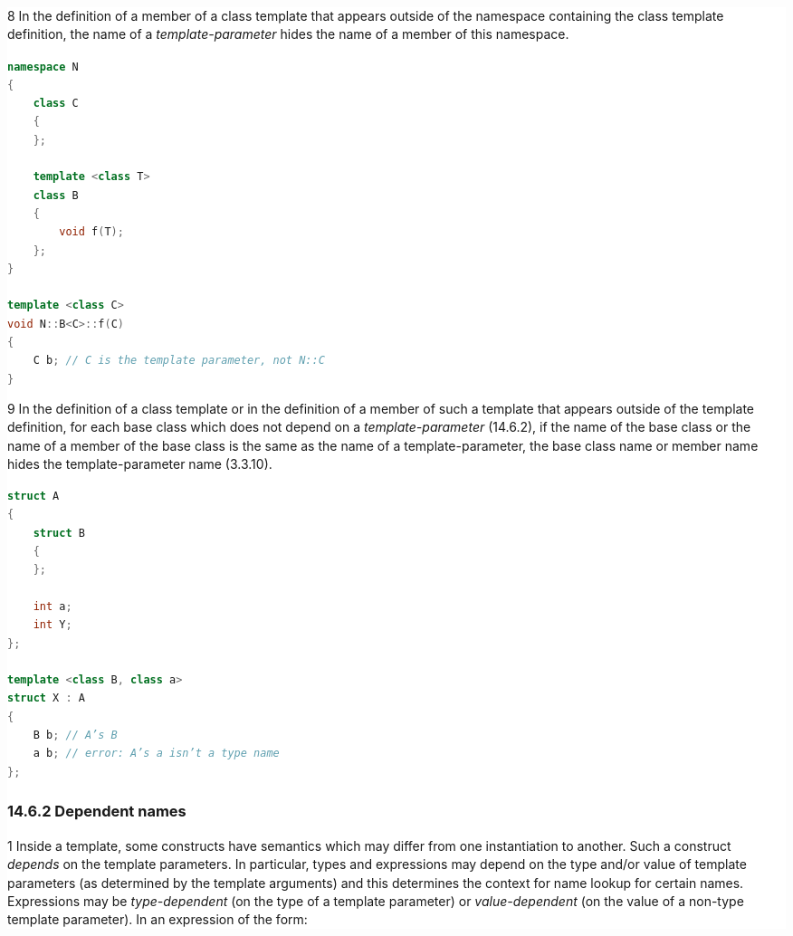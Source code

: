 8 In the definition of a member of a class template that appears outside of the namespace containing the class template definition, the name of a *template-parameter* hides the name of a member of this namespace.

```cpp
namespace N
{
	class C
	{
	};

	template <class T>
	class B
	{
		void f(T);
	};
}

template <class C>
void N::B<C>::f(C)
{
	C b; // C is the template parameter, not N::C
}
```

9 In the definition of a class template or in the definition of a member of such a template that appears outside of the template definition, for each base class which does not depend on a *template-parameter* (14.6.2), if the name of the base class or the name of a member of the base class is the same as the name of a template-parameter, the base class name or member name hides the template-parameter name (3.3.10).

```cpp
struct A
{
	struct B
	{
	};

	int a;
	int Y;
};

template <class B, class a>
struct X : A
{
	B b; // A’s B
	a b; // error: A’s a isn’t a type name
};
```

### 14.6.2 Dependent names

1 Inside a template, some constructs have semantics which may differ from one instantiation to another. Such a construct *depends* on the template parameters. In particular, types and expressions may depend on the type and/or value of template parameters (as determined by the template arguments) and this determines the context for name lookup for certain names. Expressions may be *type-dependent* (on the type of a template parameter) or *value-dependent* (on the value of a non-type template parameter). In an expression of the form:
